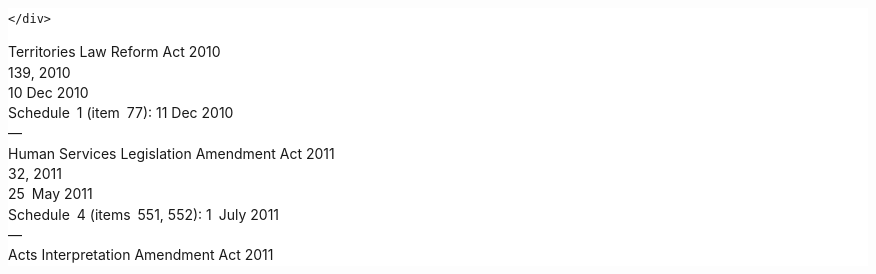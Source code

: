     </div>
  </td>
</tr>
<tr>
  <td>
    <div>
      Territories Law Reform Act 2010
    </div>
  </td>
  <td>
    <div>
      139, 2010
    </div>
  </td>
  <td>
    <div>
      10 Dec 2010
    </div>
  </td>
  <td>
    <div>
      Schedule 1 (item 77): 11 Dec 2010
    </div>
  </td>
  <td>
    <div>
      —
    </div>
  </td>
</tr>
<tr>
  <td>
    <div>
      Human Services Legislation Amendment Act 2011
    </div>
  </td>
  <td>
    <div>
      32, 2011
    </div>
  </td>
  <td>
    <div>
      25 May 2011
    </div>
  </td>
  <td>
    <div>
      Schedule 4 (items 551, 552): 1 July 2011
    </div>
  </td>
  <td>
    <div>
      —
    </div>
  </td>
</tr>
<tr>
  <td>
    <div>
      Acts Interpretation Amendment Act 2011
    </div>
  </td>
  <td>